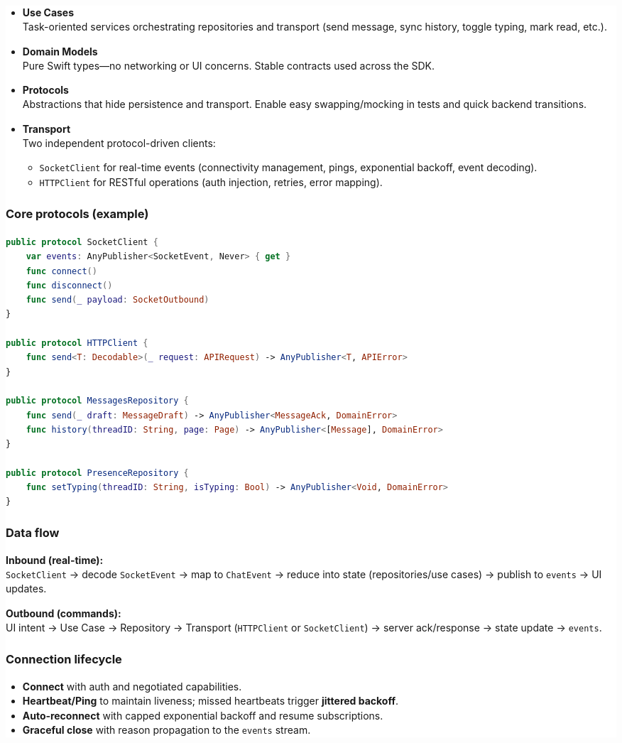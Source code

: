 - **Use Cases**  
  Task-oriented services orchestrating repositories and transport (send message, sync history, toggle typing, mark read, etc.).
  
- **Domain Models**  
  Pure Swift types—no networking or UI concerns. Stable contracts used across the SDK.
  
- **Protocols**  
  Abstractions that hide persistence and transport. Enable easy swapping/mocking in tests and quick backend transitions.
  
- **Transport**  
  Two independent protocol-driven clients:
  - `SocketClient` for real-time events (connectivity management, pings, exponential backoff, event decoding).
  - `HTTPClient` for RESTful operations (auth injection, retries, error mapping).

### Core protocols (example)

```swift
public protocol SocketClient {
    var events: AnyPublisher<SocketEvent, Never> { get }
    func connect()
    func disconnect()
    func send(_ payload: SocketOutbound)
}

public protocol HTTPClient {
    func send<T: Decodable>(_ request: APIRequest) -> AnyPublisher<T, APIError>
}

public protocol MessagesRepository {
    func send(_ draft: MessageDraft) -> AnyPublisher<MessageAck, DomainError>
    func history(threadID: String, page: Page) -> AnyPublisher<[Message], DomainError>
}

public protocol PresenceRepository {
    func setTyping(threadID: String, isTyping: Bool) -> AnyPublisher<Void, DomainError>
}
```

### Data flow

**Inbound (real-time):**  
`SocketClient` → decode `SocketEvent` → map to `ChatEvent` → reduce into state (repositories/use cases) → publish to `events` → UI updates.

**Outbound (commands):**  
UI intent → Use Case → Repository → Transport (`HTTPClient` or `SocketClient`) → server ack/response → state update → `events`.

### Connection lifecycle

- **Connect** with auth and negotiated capabilities.
- **Heartbeat/Ping** to maintain liveness; missed heartbeats trigger **jittered backoff**.
- **Auto‑reconnect** with capped exponential backoff and resume subscriptions.
- **Graceful close** with reason propagation to the `events` stream.
